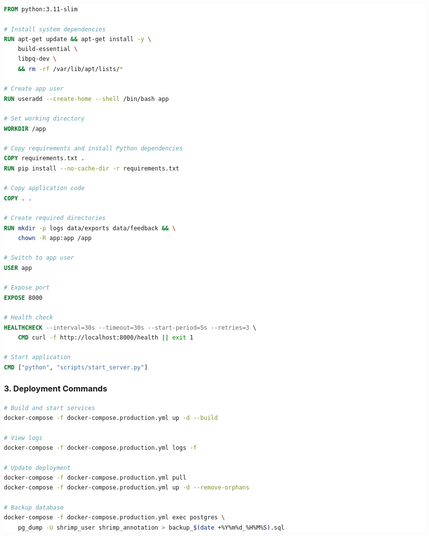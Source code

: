 ```dockerfile
FROM python:3.11-slim

# Install system dependencies
RUN apt-get update && apt-get install -y \
    build-essential \
    libpq-dev \
    && rm -rf /var/lib/apt/lists/*

# Create app user
RUN useradd --create-home --shell /bin/bash app

# Set working directory
WORKDIR /app

# Copy requirements and install Python dependencies
COPY requirements.txt .
RUN pip install --no-cache-dir -r requirements.txt

# Copy application code
COPY . .

# Create required directories
RUN mkdir -p logs data/exports data/feedback && \
    chown -R app:app /app

# Switch to app user
USER app

# Expose port
EXPOSE 8000

# Health check
HEALTHCHECK --interval=30s --timeout=30s --start-period=5s --retries=3 \
    CMD curl -f http://localhost:8000/health || exit 1

# Start application
CMD ["python", "scripts/start_server.py"]
```

### 3. Deployment Commands

```bash
# Build and start services
docker-compose -f docker-compose.production.yml up -d --build

# View logs
docker-compose -f docker-compose.production.yml logs -f

# Update deployment
docker-compose -f docker-compose.production.yml pull
docker-compose -f docker-compose.production.yml up -d --remove-orphans

# Backup database
docker-compose -f docker-compose.production.yml exec postgres \
    pg_dump -U shrimp_user shrimp_annotation > backup_$(date +%Y%m%d_%H%M%S).sql
```
